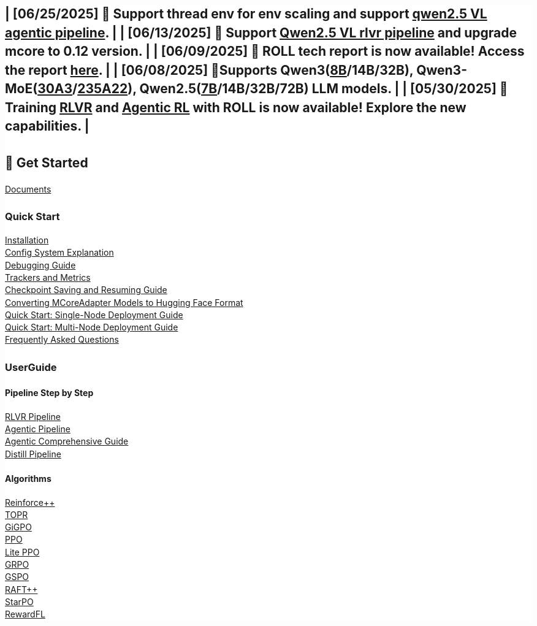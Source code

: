 | **[06/25/2025]** 🎉 Support thread env for env scaling and support [qwen2.5 VL agentic pipeline](examples/qwen2.5-vl-3B-agentic/agentic_val_sokoban.yaml).                                                                                                                                                                              |
| **[06/13/2025]** 🎉 Support [Qwen2.5 VL rlvr pipeline](examples/qwen2.5-vl-7B-rlvr/rlvr_megatron.yaml) and upgrade mcore to 0.12 version.                                                                                                                                                                                               |
| **[06/09/2025]** 🎉 ROLL tech report is now available! Access the report [here](https://arxiv.org/abs/2506.06122).                                                                                                                                                                                                                      |
| **[06/08/2025]** 🎉Supports  Qwen3([8B](examples/qwen3-8B-rlvr_megatron/rlvr_config.yaml)/14B/32B), Qwen3-MoE([30A3](examples/qwen3-30BA3B-rlvr_megatron/rlvr_config.yaml)/[235A22](examples/qwen3-235BA22B-rlvr_megatron/rlvr_config.yaml)), Qwen2.5([7B](examples/qwen2.5-7B-rlvr_megatron/rlvr_config.yaml)/14B/32B/72B) LLM models. |
| **[05/30/2025]** 🎉 Training [RLVR](examples/qwen2.5-7B-rlvr_megatron/rlvr_config.yaml) and [Agentic RL](examples/qwen2.5-0.5B-agentic/agent_val_frozen_lake.yaml) with ROLL is now available! Explore the new capabilities.                                                                                                            |
---


## 🚀 Get Started

[Documents](https://alibaba.github.io/ROLL/)

### Quick Start
[Installation](https://alibaba.github.io/ROLL/docs/English/QuickStart/installation)  
[Config System Explanation](https://alibaba.github.io/ROLL/docs/English/QuickStart/config_system)  
[Debugging Guide](https://alibaba.github.io/ROLL/docs/English/QuickStart/debugging_guide_en)  
[Trackers and Metrics](https://alibaba.github.io/ROLL/docs/English/UserGuide/trackers_and_metrics)  
[Checkpoint Saving and Resuming Guide](https://alibaba.github.io/ROLL/docs/English/UserGuide/checkpoint_and_resume)  
[Converting MCoreAdapter Models to Hugging Face Format](https://alibaba.github.io/ROLL/docs/English/UserGuide/megatron_convert_2_hf)  
[Quick Start: Single-Node Deployment Guide](https://alibaba.github.io/ROLL/docs/English/QuickStart/single_node_quick_start)  
[Quick Start: Multi-Node Deployment Guide](https://alibaba.github.io/ROLL/docs/English/QuickStart/multi_node_quick_start)  
[Frequently Asked Questions](https://alibaba.github.io/ROLL/docs/English/QuickStart/qa_issues)

### UserGuide

#### Pipeline Step by Step
[RLVR Pipeline](https://alibaba.github.io/ROLL/docs/English/UserGuide/pipeline/rlvr_pipeline_start)  
[Agentic Pipeline](https://alibaba.github.io/ROLL/docs/English/UserGuide/pipeline/agentic_pipeline_start)  
[Agentic Comprehensive Guide](https://alibaba.github.io/ROLL/docs/English/UserGuide/pipeline/agent_pipeline_start)  
[Distill Pipeline](https://alibaba.github.io/ROLL/docs/English/UserGuide/pipeline/distill_pipeline_start)

#### Algorithms
[Reinforce++](https://alibaba.github.io/ROLL/docs/English/UserGuide/algorithms/Reinforce_Plus_Plus)  
[TOPR](https://alibaba.github.io/ROLL/docs/English/UserGuide/algorithms/TOPR)  
[GiGPO](https://alibaba.github.io/ROLL/docs/English/UserGuide/algorithms/agentic_GiGPO)  
[PPO](https://alibaba.github.io/ROLL/docs/English/UserGuide/algorithms/PPO)  
[Lite PPO](https://alibaba.github.io/ROLL/docs/English/UserGuide/algorithms/LitePPO)  
[GRPO](https://alibaba.github.io/ROLL/docs/English/UserGuide/algorithms/GRPO)  
[GSPO](https://alibaba.github.io/ROLL/docs/English/UserGuide/algorithms/GSPO)  
[RAFT++](https://alibaba.github.io/ROLL/docs/English/UserGuide/algorithms/RAFT_Plus_Plus)  
[StarPO](https://alibaba.github.io/ROLL/docs/English/UserGuide/algorithms/agentic_StarPO)   
[RewardFL](https://alibaba.github.io/ROLL/docs/English/UserGuide/algorithms/Reward_FL)
